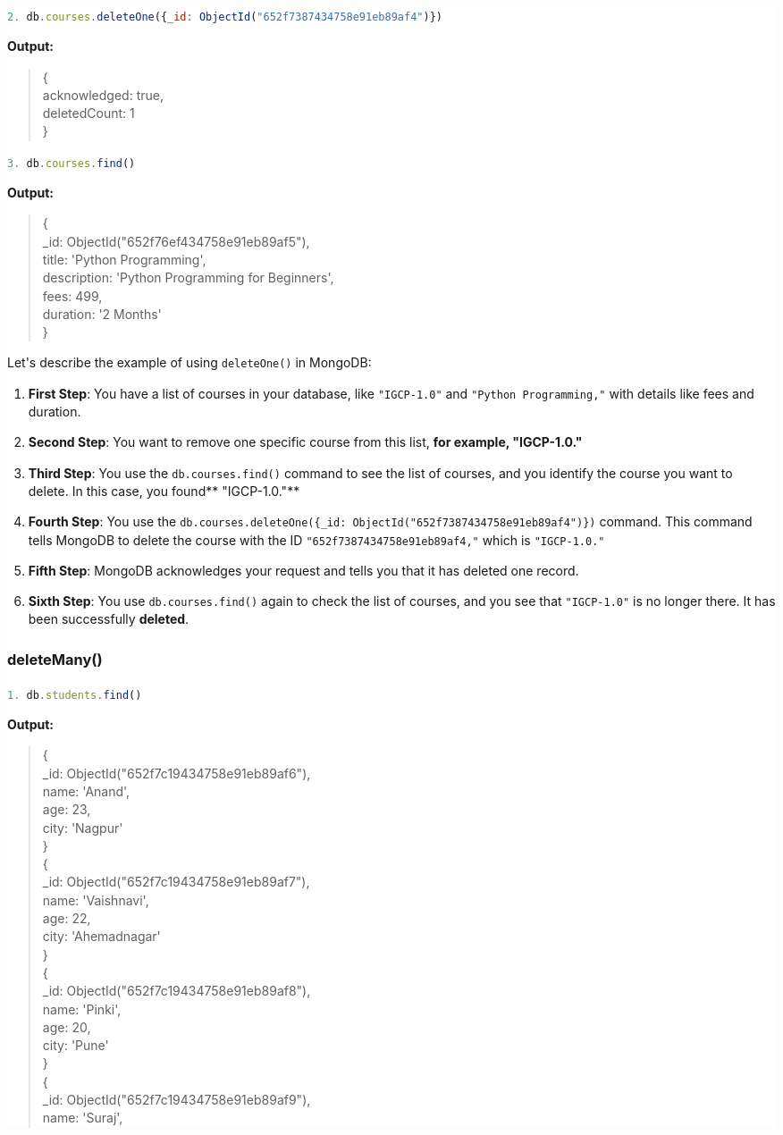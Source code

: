 ```jsx
2. db.courses.deleteOne({_id: ObjectId("652f7387434758e91eb89af4")})
```
**Output:**
>{<br/>
  acknowledged: true,<br/>
  deletedCount: 1<br/>
}

```jsx
3. db.courses.find()
```
**Output:**
>{<br/>
  _id: ObjectId("652f76ef434758e91eb89af5"),<br/>
  title: 'Python Programming',<br/>
  description: 'Python Programming for Beginners',<br/>
  fees: 499,<br/>
  duration: '2 Months'<br/>
}

Let's describe the example of using `deleteOne()` in MongoDB:

1. **First Step**: You have a list of courses in your database, like `"IGCP-1.0"` and `"Python Programming,"` with details like fees and duration.

2. **Second Step**: You want to remove one specific course from this list, **for example, "IGCP-1.0."**

3. **Third Step**: You use the `db.courses.find()` command to see the list of courses, and you identify the course you want to delete. In this case, you found** "IGCP-1.0."**

4. **Fourth Step**: You use the `db.courses.deleteOne({_id: ObjectId("652f7387434758e91eb89af4")})` command. This command tells MongoDB to delete the course with the ID `"652f7387434758e91eb89af4,"` which is `"IGCP-1.0."`

5. **Fifth Step**: MongoDB acknowledges your request and tells you that it has deleted one record.

6. **Sixth Step**: You use `db.courses.find()` again to check the list of courses, and you see that `"IGCP-1.0"` is no longer there. It has been successfully **deleted**.

### deleteMany()

```jsx
1. db.students.find()
```

**Output:**
>{ <br/>
  _id: ObjectId("652f7c19434758e91eb89af6"),<br/>
  name: 'Anand',<br/>
  age: 23,<br/>
  city: 'Nagpur'<br/>
}<br/>
{<br/>
  _id: ObjectId("652f7c19434758e91eb89af7"),<br/>
  name: 'Vaishnavi',<br/>
  age: 22,<br/>
  city: 'Ahemadnagar'<br/>
}<br/>
{<br/>
  _id: ObjectId("652f7c19434758e91eb89af8"),<br/>
  name: 'Pinki',<br/>
  age: 20,<br/>
  city: 'Pune'<br/>
}<br/>
{<br/>
  _id: ObjectId("652f7c19434758e91eb89af9"),<br/>
  name: 'Suraj',<br/>